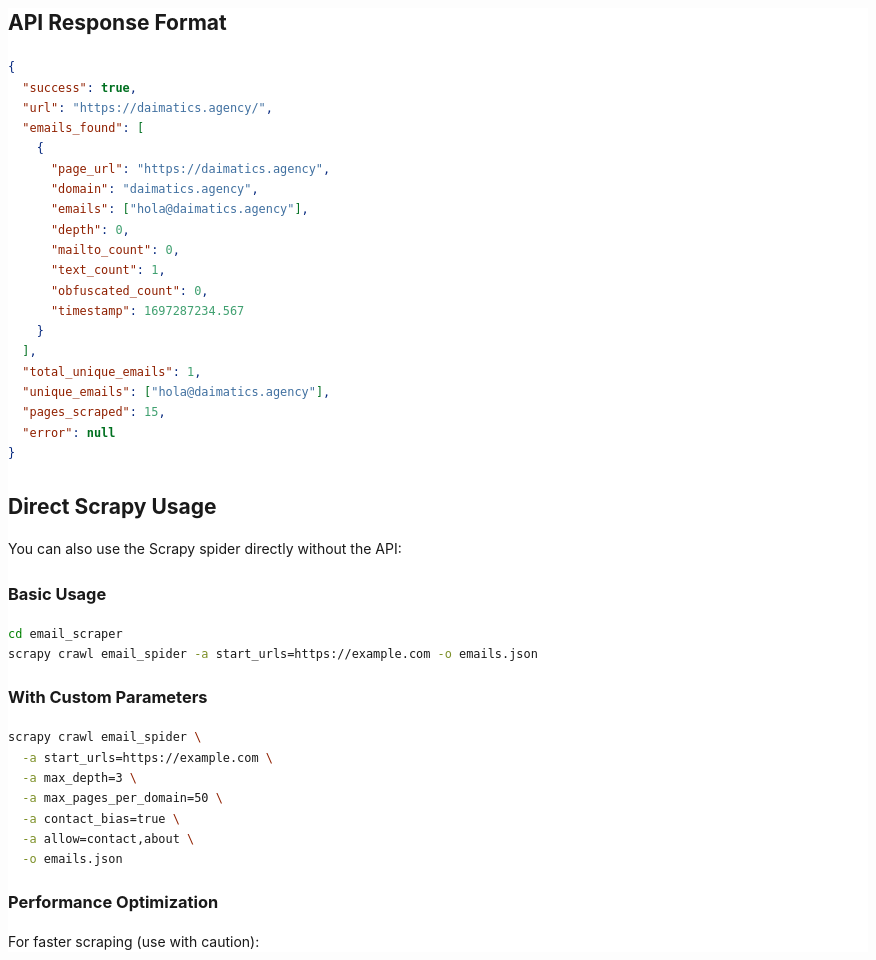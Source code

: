 ## API Response Format

```json
{
  "success": true,
  "url": "https://daimatics.agency/",
  "emails_found": [
    {
      "page_url": "https://daimatics.agency",
      "domain": "daimatics.agency",
      "emails": ["hola@daimatics.agency"],
      "depth": 0,
      "mailto_count": 0,
      "text_count": 1,
      "obfuscated_count": 0,
      "timestamp": 1697287234.567
    }
  ],
  "total_unique_emails": 1,
  "unique_emails": ["hola@daimatics.agency"],
  "pages_scraped": 15,
  "error": null
}
```

## Direct Scrapy Usage

You can also use the Scrapy spider directly without the API:

### Basic Usage

```bash
cd email_scraper
scrapy crawl email_spider -a start_urls=https://example.com -o emails.json
```

### With Custom Parameters

```bash
scrapy crawl email_spider \
  -a start_urls=https://example.com \
  -a max_depth=3 \
  -a max_pages_per_domain=50 \
  -a contact_bias=true \
  -a allow=contact,about \
  -o emails.json
```

### Performance Optimization

For faster scraping (use with caution):
